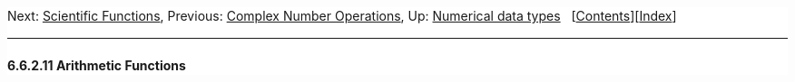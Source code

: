 <!DOCTYPE html>
<html><head>
<meta http-equiv="Content-Type" content="text/html; charset=UTF-8">

<title>Arithmetic (Guile Reference Manual)</title>

<meta name="description" content="Arithmetic (Guile Reference Manual)">
<meta name="keywords" content="Arithmetic (Guile Reference Manual)">
<meta name="resource-type" content="document">
<meta name="distribution" content="global">
<meta name="Generator" content="makeinfo">
<meta name="viewport" content="width=device-width,initial-scale=1">

<link href="https://www.gnu.org/software/guile/manual/html_node/index.html" rel="start" title="Top">
<link href="https://www.gnu.org/software/guile/manual/html_node/Concept-Index.html" rel="index" title="Concept Index">
<link href="https://www.gnu.org/software/guile/manual/html_node/index.html#SEC_Contents" rel="contents" title="Table of Contents">
<link href="https://www.gnu.org/software/guile/manual/html_node/Numbers.html" rel="up" title="Numbers">
<link href="https://www.gnu.org/software/guile/manual/html_node/Scientific.html" rel="next" title="Scientific">
<link href="https://www.gnu.org/software/guile/manual/html_node/Complex.html" rel="prev" title="Complex">
<style type="text/css">

</style>
<link rel="stylesheet" type="text/css" href="Arithmetic%20(Guile%20Reference%20Manual)_files/manual.css">


</head>

<body lang="en">
<div class="subsubsection-level-extent" id="Arithmetic">
<div class="nav-panel">
<p>
Next: <a href="https://www.gnu.org/software/guile/manual/html_node/Scientific.html" accesskey="n" rel="next">Scientific Functions</a>, Previous: <a href="https://www.gnu.org/software/guile/manual/html_node/Complex.html" accesskey="p" rel="prev">Complex Number Operations</a>, Up: <a href="https://www.gnu.org/software/guile/manual/html_node/Numbers.html" accesskey="u" rel="up">Numerical data types</a> &nbsp; [<a href="https://www.gnu.org/software/guile/manual/html_node/index.html#SEC_Contents" title="Table of contents" rel="contents">Contents</a>][<a href="https://www.gnu.org/software/guile/manual/html_node/Concept-Index.html" title="Index" rel="index">Index</a>]</p>
</div>
<hr>
<h4 class="subsubsection" id="Arithmetic-Functions">6.6.2.11 Arithmetic Functions</h4>
<a class="index-entry-id" id="index-max-2"></a>
<a class="index-entry-id" id="index-min-2"></a>
<a class="index-entry-id" id="index-_002b-2"></a>
<a class="index-entry-id" id="index-_002a-2"></a>
<a class="index-entry-id" id="index-_002d-2"></a>
<a class="index-entry-id" id="index-_002f-2"></a>
<a class="index-entry-id" id="index-1_002b"></a>
<a class="index-entry-id" id="index-1_002d"></a>
<a class="index-entry-id" id="index-abs-2"></a>
<a class="index-entry-id" id="index-floor-2"></a>
<a class="index-entry-id" id="index-ceiling-2"></a>
<a class="index-entry-id" id="index-truncate-3"></a>
<a class="index-entry-id" id="index-round-2"></a>
<a class="index-entry-id" id="index-euclidean_002f-1"></a>
<a class="index-entry-id" id="index-euclidean_002dquotient-1"></a>
<a class="index-entry-id" id="index-euclidean_002dremainder-1"></a>
<a class="index-entry-id" id="index-floor_002f-1"></a>
<a class="index-entry-id" id="index-floor_002dquotient-1"></a>
<a class="index-entry-id" id="index-floor_002dremainder-1"></a>